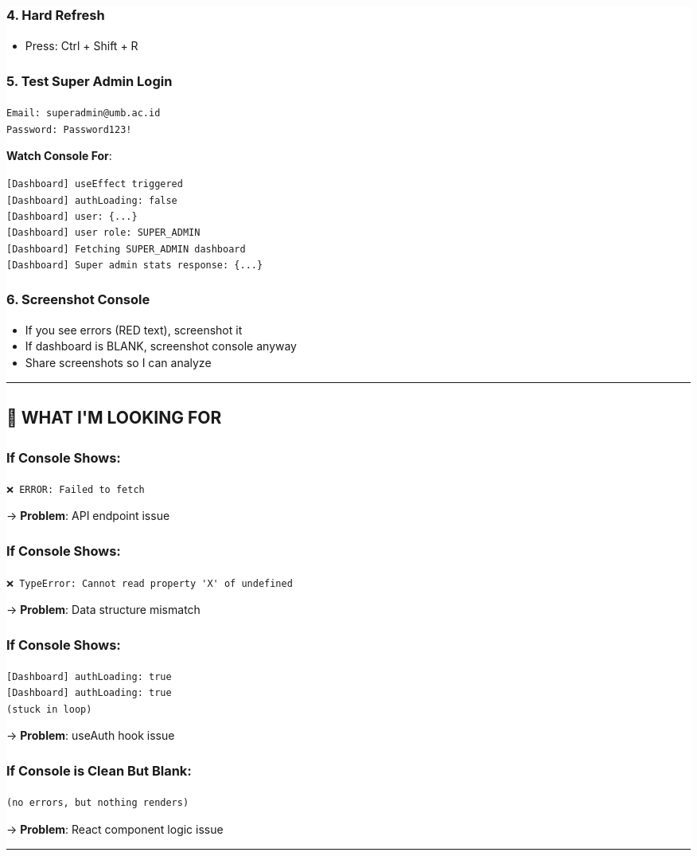 ### 4. Hard Refresh
- Press: Ctrl + Shift + R

### 5. Test Super Admin Login
```
Email: superadmin@umb.ac.id
Password: Password123!
```

**Watch Console For**:
```
[Dashboard] useEffect triggered
[Dashboard] authLoading: false
[Dashboard] user: {...}
[Dashboard] user role: SUPER_ADMIN
[Dashboard] Fetching SUPER_ADMIN dashboard
[Dashboard] Super admin stats response: {...}
```

### 6. Screenshot Console
- If you see errors (RED text), screenshot it
- If dashboard is BLANK, screenshot console anyway
- Share screenshots so I can analyze

---

## 🐛 WHAT I'M LOOKING FOR

### If Console Shows:
```
❌ ERROR: Failed to fetch
```
→ **Problem**: API endpoint issue

### If Console Shows:
```
❌ TypeError: Cannot read property 'X' of undefined
```
→ **Problem**: Data structure mismatch

### If Console Shows:
```
[Dashboard] authLoading: true
[Dashboard] authLoading: true
(stuck in loop)
```
→ **Problem**: useAuth hook issue

### If Console is Clean But Blank:
```
(no errors, but nothing renders)
```
→ **Problem**: React component logic issue

---